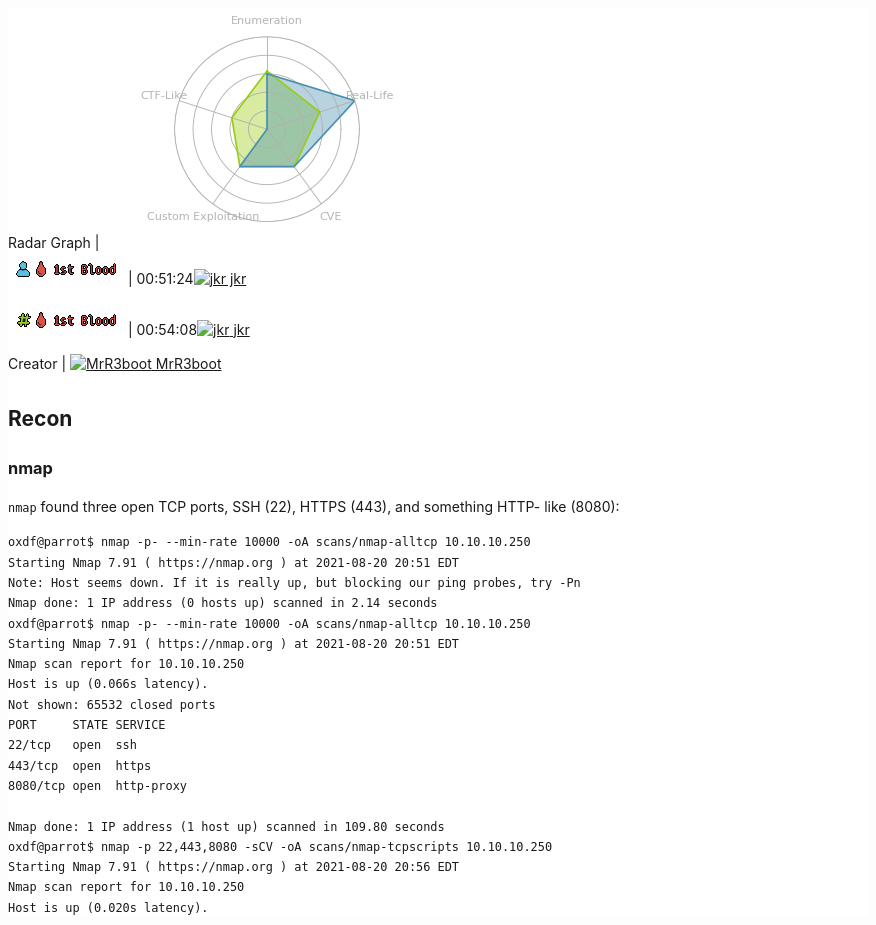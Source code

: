 Radar Graph | ![Radar chart for Seal](../img/seal-radar.png)  
![First Blood User](../img/first-blood-user.png) | 00:51:24[![jkr](https://www.hackthebox.com/badge/image/77141) jkr](https://app.hackthebox.com/users/77141)  
  
![First Blood Root](../img/first-blood-root.png) | 00:54:08[![jkr](https://www.hackthebox.com/badge/image/77141) jkr](https://app.hackthebox.com/users/77141)  
  
Creator | [![MrR3boot](https://www.hackthebox.com/badge/image/13531) MrR3boot](https://app.hackthebox.com/users/13531)  
  
  
## Recon

### nmap

`nmap` found three open TCP ports, SSH (22), HTTPS (443), and something HTTP-
like (8080):

    
    
    oxdf@parrot$ nmap -p- --min-rate 10000 -oA scans/nmap-alltcp 10.10.10.250
    Starting Nmap 7.91 ( https://nmap.org ) at 2021-08-20 20:51 EDT
    Note: Host seems down. If it is really up, but blocking our ping probes, try -Pn
    Nmap done: 1 IP address (0 hosts up) scanned in 2.14 seconds
    oxdf@parrot$ nmap -p- --min-rate 10000 -oA scans/nmap-alltcp 10.10.10.250
    Starting Nmap 7.91 ( https://nmap.org ) at 2021-08-20 20:51 EDT
    Nmap scan report for 10.10.10.250
    Host is up (0.066s latency).
    Not shown: 65532 closed ports
    PORT     STATE SERVICE
    22/tcp   open  ssh
    443/tcp  open  https
    8080/tcp open  http-proxy
    
    Nmap done: 1 IP address (1 host up) scanned in 109.80 seconds
    oxdf@parrot$ nmap -p 22,443,8080 -sCV -oA scans/nmap-tcpscripts 10.10.10.250
    Starting Nmap 7.91 ( https://nmap.org ) at 2021-08-20 20:56 EDT
    Nmap scan report for 10.10.10.250
    Host is up (0.020s latency).
    